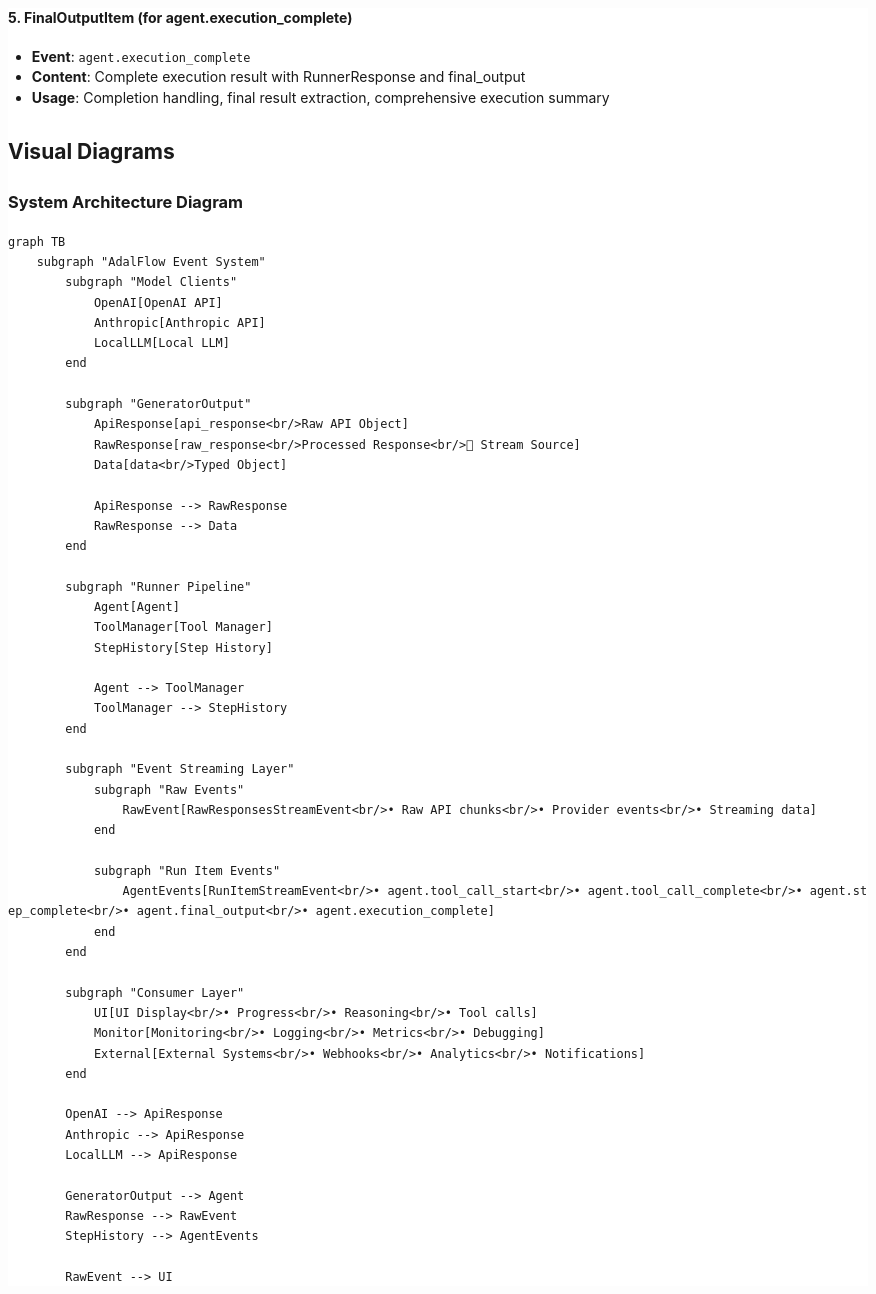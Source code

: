 #### 5. FinalOutputItem (for agent.execution_complete)
- **Event**: `agent.execution_complete`
- **Content**: Complete execution result with RunnerResponse and final_output
- **Usage**: Completion handling, final result extraction, comprehensive execution summary

## Visual Diagrams

### System Architecture Diagram

```mermaid
graph TB
    subgraph "AdalFlow Event System"
        subgraph "Model Clients"
            OpenAI[OpenAI API]
            Anthropic[Anthropic API]
            LocalLLM[Local LLM]
        end

        subgraph "GeneratorOutput"
            ApiResponse[api_response<br/>Raw API Object]
            RawResponse[raw_response<br/>Processed Response<br/>🔄 Stream Source]
            Data[data<br/>Typed Object]

            ApiResponse --> RawResponse
            RawResponse --> Data
        end

        subgraph "Runner Pipeline"
            Agent[Agent]
            ToolManager[Tool Manager]
            StepHistory[Step History]

            Agent --> ToolManager
            ToolManager --> StepHistory
        end

        subgraph "Event Streaming Layer"
            subgraph "Raw Events"
                RawEvent[RawResponsesStreamEvent<br/>• Raw API chunks<br/>• Provider events<br/>• Streaming data]
            end

            subgraph "Run Item Events"
                AgentEvents[RunItemStreamEvent<br/>• agent.tool_call_start<br/>• agent.tool_call_complete<br/>• agent.step_complete<br/>• agent.final_output<br/>• agent.execution_complete]
            end
        end

        subgraph "Consumer Layer"
            UI[UI Display<br/>• Progress<br/>• Reasoning<br/>• Tool calls]
            Monitor[Monitoring<br/>• Logging<br/>• Metrics<br/>• Debugging]
            External[External Systems<br/>• Webhooks<br/>• Analytics<br/>• Notifications]
        end

        OpenAI --> ApiResponse
        Anthropic --> ApiResponse
        LocalLLM --> ApiResponse

        GeneratorOutput --> Agent
        RawResponse --> RawEvent
        StepHistory --> AgentEvents

        RawEvent --> UI
```
